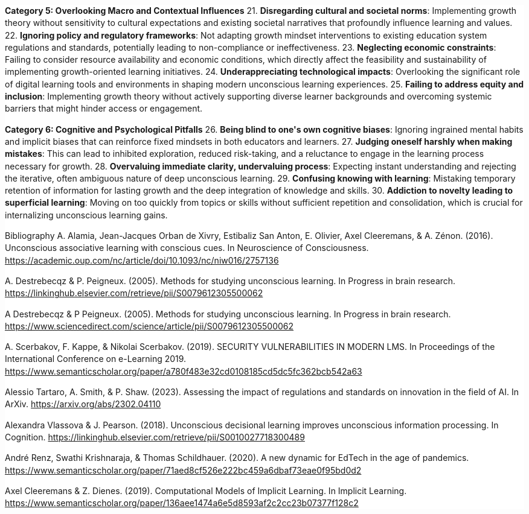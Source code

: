 **Category 5: Overlooking Macro and Contextual Influences**
21. **Disregarding cultural and societal norms**: Implementing growth theory without sensitivity to cultural expectations and existing societal narratives that profoundly influence learning and values.
22. **Ignoring policy and regulatory frameworks**: Not adapting growth mindset interventions to existing education system regulations and standards, potentially leading to non-compliance or ineffectiveness.
23. **Neglecting economic constraints**: Failing to consider resource availability and economic conditions, which directly affect the feasibility and sustainability of implementing growth-oriented learning initiatives.
24. **Underappreciating technological impacts**: Overlooking the significant role of digital learning tools and environments in shaping modern unconscious learning experiences.
25. **Failing to address equity and inclusion**: Implementing growth theory without actively supporting diverse learner backgrounds and overcoming systemic barriers that might hinder access or engagement.

**Category 6: Cognitive and Psychological Pitfalls**
26. **Being blind to one's own cognitive biases**: Ignoring ingrained mental habits and implicit biases that can reinforce fixed mindsets in both educators and learners.
27. **Judging oneself harshly when making mistakes**: This can lead to inhibited exploration, reduced risk-taking, and a reluctance to engage in the learning process necessary for growth.
28. **Overvaluing immediate clarity, undervaluing process**: Expecting instant understanding and rejecting the iterative, often ambiguous nature of deep unconscious learning.
29. **Confusing knowing with learning**: Mistaking temporary retention of information for lasting growth and the deep integration of knowledge and skills.
30. **Addiction to novelty leading to superficial learning**: Moving on too quickly from topics or skills without sufficient repetition and consolidation, which is crucial for internalizing unconscious learning gains.

Bibliography
A. Alamia, Jean-Jacques Orban de Xivry, Estibaliz San Anton, E. Olivier, Axel Cleeremans, & A. Zénon. (2016). Unconscious associative learning with conscious cues. In Neuroscience of Consciousness. https://academic.oup.com/nc/article/doi/10.1093/nc/niw016/2757136

A. Destrebecqz & P. Peigneux. (2005). Methods for studying unconscious learning. In Progress in brain research. https://linkinghub.elsevier.com/retrieve/pii/S0079612305500062

A Destrebecqz & P Peigneux. (2005). Methods for studying unconscious learning. In Progress in brain research. https://www.sciencedirect.com/science/article/pii/S0079612305500062

A. Scerbakov, F. Kappe, & Nikolai Scerbakov. (2019). SECURITY VULNERABILITIES IN MODERN LMS. In Proceedings of the International Conference on e-Learning 2019. https://www.semanticscholar.org/paper/a780f483e32cd0108185cd5dc5fc362bcb542a63

Alessio Tartaro, A. Smith, & P. Shaw. (2023). Assessing the impact of regulations and standards on innovation in the field of AI. In ArXiv. https://arxiv.org/abs/2302.04110

Alexandra Vlassova & J. Pearson. (2018). Unconscious decisional learning improves unconscious information processing. In Cognition. https://linkinghub.elsevier.com/retrieve/pii/S0010027718300489

André Renz, Swathi Krishnaraja, & Thomas Schildhauer. (2020). A new dynamic for EdTech in the age of pandemics. https://www.semanticscholar.org/paper/71aed8cf526e222bc459a6dbaf73eae0f95bd0d2

Axel Cleeremans & Z. Dienes. (2019). Computational Models of Implicit Learning. In Implicit Learning. https://www.semanticscholar.org/paper/136aee1474a6e5d8593af2c2cc23b07377f128c2
